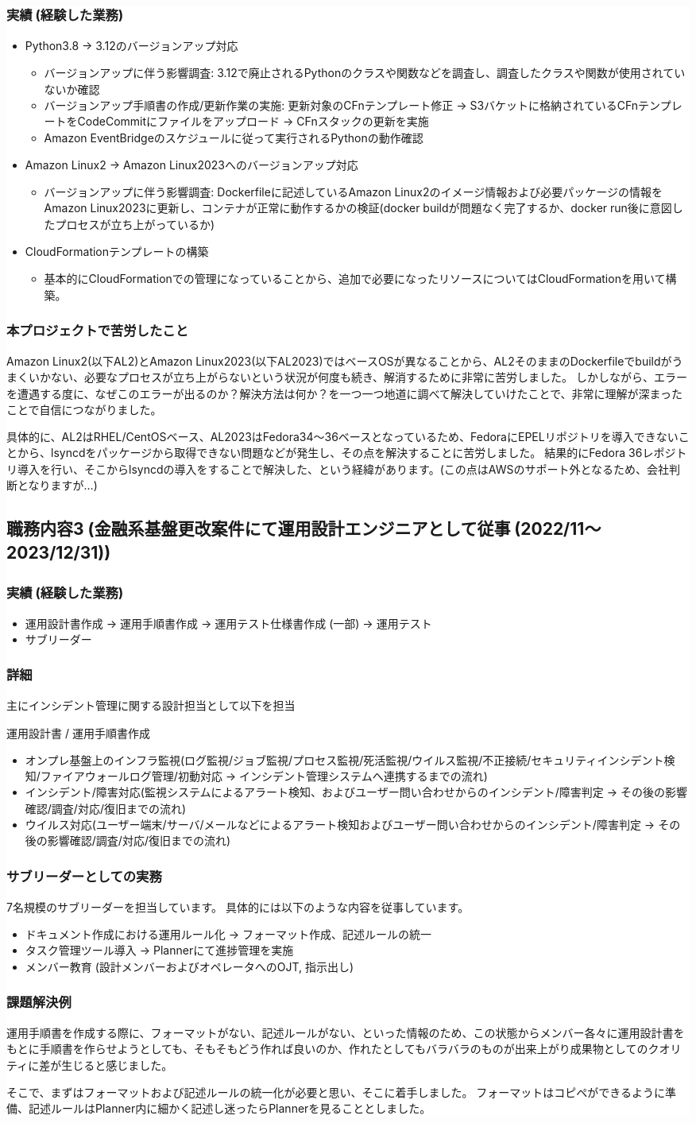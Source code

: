 ### 実績 (経験した業務)
- Python3.8 -> 3.12のバージョンアップ対応
    - バージョンアップに伴う影響調査: 3.12で廃止されるPythonのクラスや関数などを調査し、調査したクラスや関数が使用されていないか確認
    - バージョンアップ手順書の作成/更新作業の実施: 更新対象のCFnテンプレート修正 -> S3バケットに格納されているCFnテンプレートをCodeCommitにファイルをアップロード -> CFnスタックの更新を実施
    - Amazon EventBridgeのスケジュールに従って実行されるPythonの動作確認
    
- Amazon Linux2 -> Amazon Linux2023へのバージョンアップ対応
    - バージョンアップに伴う影響調査: Dockerfileに記述しているAmazon Linux2のイメージ情報および必要パッケージの情報をAmazon Linux2023に更新し、コンテナが正常に動作するかの検証(docker buildが問題なく完了するか、docker run後に意図したプロセスが立ち上がっているか)

- CloudFormationテンプレートの構築
    - 基本的にCloudFormationでの管理になっていることから、追加で必要になったリソースについてはCloudFormationを用いて構築。

### 本プロジェクトで苦労したこと
Amazon Linux2(以下AL2)とAmazon Linux2023(以下AL2023)ではベースOSが異なることから、AL2そのままのDockerfileでbuildがうまくいかない、必要なプロセスが立ち上がらないという状況が何度も続き、解消するために非常に苦労しました。
しかしながら、エラーを遭遇する度に、なぜこのエラーが出るのか？解決方法は何か？を一つ一つ地道に調べて解決していけたことで、非常に理解が深まったことで自信につながりました。

具体的に、AL2はRHEL/CentOSベース、AL2023はFedora34～36ベースとなっているため、FedoraにEPELリポジトリを導入できないことから、lsyncdをパッケージから取得できない問題などが発生し、その点を解決することに苦労しました。
結果的にFedora 36レポジトリ導入を行い、そこからlsyncdの導入をすることで解決した、という経緯があります。(この点はAWSのサポート外となるため、会社判断となりますが…)

## 職務内容3 (金融系基盤更改案件にて運用設計エンジニアとして従事 (2022/11～2023/12/31))

### 実績 (経験した業務)
- 運用設計書作成 -> 運用手順書作成 -> 運用テスト仕様書作成 (一部) -> 運用テスト
- サブリーダー

### 詳細
主にインシデント管理に関する設計担当として以下を担当

運用設計書 / 運用手順書作成
- オンプレ基盤上のインフラ監視(ログ監視/ジョブ監視/プロセス監視/死活監視/ウイルス監視/不正接続/セキュリティインシデント検知/ファイアウォールログ管理/初動対応 -> インシデント管理システムへ連携するまでの流れ)
- インシデント/障害対応(監視システムによるアラート検知、およびユーザー問い合わせからのインシデント/障害判定 -> その後の影響確認/調査/対応/復旧までの流れ)
- ウイルス対応(ユーザー端末/サーバ/メールなどによるアラート検知およびユーザー問い合わせからのインシデント/障害判定 -> その後の影響確認/調査/対応/復旧までの流れ)



### サブリーダーとしての実務
7名規模のサブリーダーを担当しています。
具体的には以下のような内容を従事しています。
- ドキュメント作成における運用ルール化 -> フォーマット作成、記述ルールの統一
- タスク管理ツール導入 -> Plannerにて進捗管理を実施
- メンバー教育 (設計メンバーおよびオペレータへのOJT, 指示出し)

### 課題解決例
運用手順書を作成する際に、フォーマットがない、記述ルールがない、といった情報のため、この状態からメンバー各々に運用設計書をもとに手順書を作らせようとしても、そもそもどう作れば良いのか、作れたとしてもバラバラのものが出来上がり成果物としてのクオリティに差が生じると感じました。

そこで、まずはフォーマットおよび記述ルールの統一化が必要と思い、そこに着手しました。
フォーマットはコピペができるように準備、記述ルールはPlanner内に細かく記述し迷ったらPlannerを見ることとしました。
